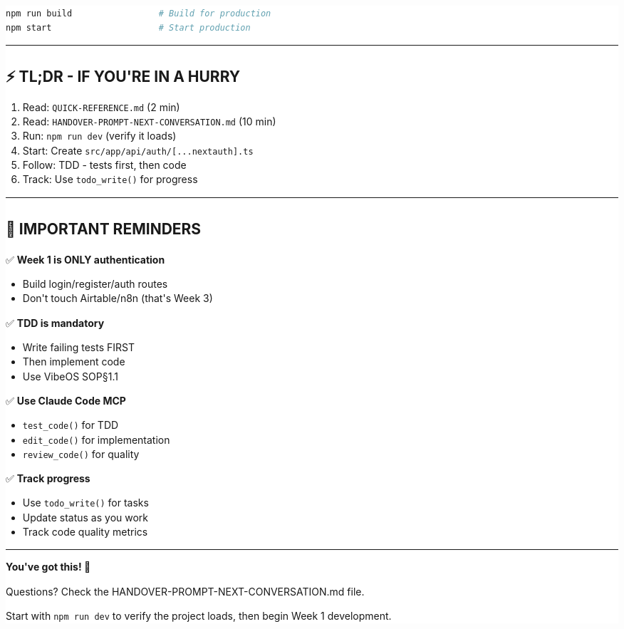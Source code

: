 ```bash
npm run build                 # Build for production
npm start                     # Start production
```

---

## ⚡ TL;DR - IF YOU'RE IN A HURRY

1. Read: `QUICK-REFERENCE.md` (2 min)
2. Read: `HANDOVER-PROMPT-NEXT-CONVERSATION.md` (10 min)
3. Run: `npm run dev` (verify it loads)
4. Start: Create `src/app/api/auth/[...nextauth].ts`
5. Follow: TDD - tests first, then code
6. Track: Use `todo_write()` for progress

---

## 🚨 IMPORTANT REMINDERS

✅ **Week 1 is ONLY authentication**
- Build login/register/auth routes
- Don't touch Airtable/n8n (that's Week 3)

✅ **TDD is mandatory**
- Write failing tests FIRST
- Then implement code
- Use VibeOS SOP§1.1

✅ **Use Claude Code MCP**
- `test_code()` for TDD
- `edit_code()` for implementation
- `review_code()` for quality

✅ **Track progress**
- Use `todo_write()` for tasks
- Update status as you work
- Track code quality metrics

---

**You've got this! 🚀**

Questions? Check the HANDOVER-PROMPT-NEXT-CONVERSATION.md file.

Start with `npm run dev` to verify the project loads, then begin Week 1 development.
